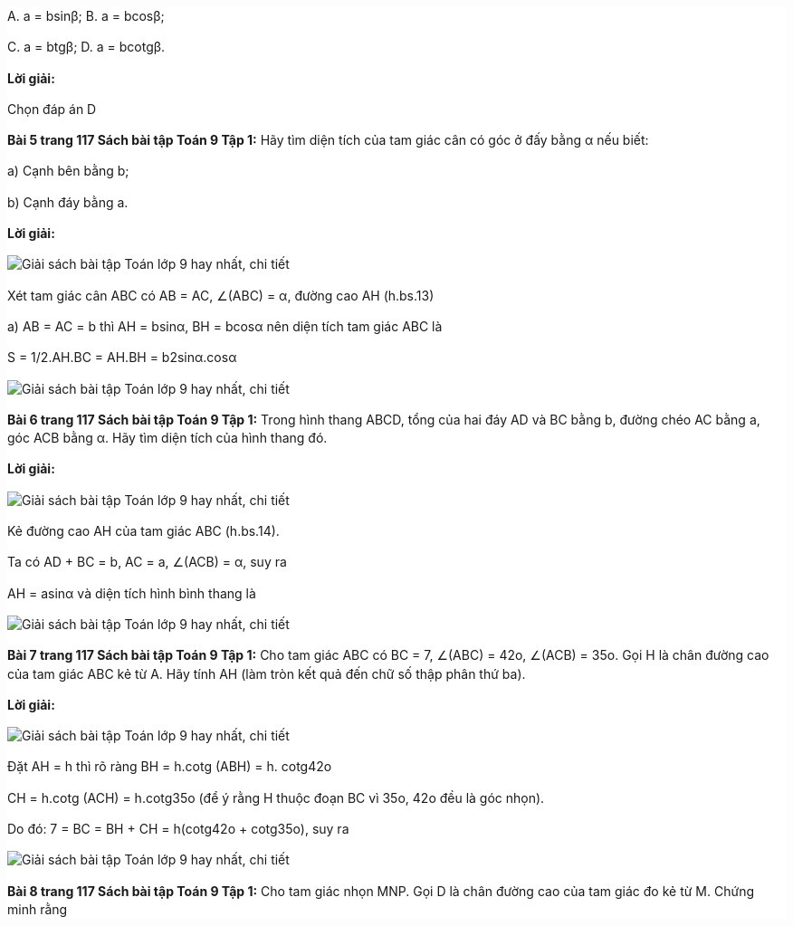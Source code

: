 A. a = bsinβ; B. a = bcosβ; 

C. a = btgβ; D. a = bcotgβ.

**Lời giải:**

Chọn đáp án D

**Bài 5 trang 117 Sách bài tập Toán 9 Tập 1:** Hãy tìm diện tích của tam giác cân có góc ở đấy bằng α nếu biết:

a) Cạnh bên bằng b;

b) Cạnh đáy bằng a.

**Lời giải:**

![Giải sách bài tập Toán lớp 9 hay nhất, chi tiết](https://vietjack.com/giai-sbt-toan-9/images/bai-5-trang-117-sach-bai-tap-toan-9-tap-1-1.PNG)

Xét tam giác cân ABC có AB = AC, ∠(ABC) = α, đường cao AH (h.bs.13)

a) AB = AC = b thì AH = bsinα, BH = bcosα nên diện tích tam giác ABC là 

S = 1/2.AH.BC = AH.BH = b2sinα.cosα

![Giải sách bài tập Toán lớp 9 hay nhất, chi tiết](https://vietjack.com/giai-sbt-toan-9/images/bai-5-trang-117-sach-bai-tap-toan-9-tap-1-2.PNG)

**Bài 6 trang 117 Sách bài tập Toán 9 Tập 1:** Trong hình thang ABCD, tổng của hai đáy AD và BC bằng b, đường chéo AC bằng a, góc ACB bằng α. Hãy tìm diện tích của hình thang đó.

**Lời giải:**

![Giải sách bài tập Toán lớp 9 hay nhất, chi tiết](https://vietjack.com/giai-sbt-toan-9/images/bai-6-trang-117-sach-bai-tap-toan-9-tap-1-1.PNG)

Kẻ đường cao AH của tam giác ABC (h.bs.14). 

Ta có AD + BC = b, AC = a, ∠(ACB) = α, suy ra

AH = asinα và diện tích hình bình thang là 

![Giải sách bài tập Toán lớp 9 hay nhất, chi tiết](https://vietjack.com/giai-sbt-toan-9/images/bai-6-trang-117-sach-bai-tap-toan-9-tap-1-2.PNG)

**Bài 7 trang 117 Sách bài tập Toán 9 Tập 1:** Cho tam giác ABC có BC = 7, ∠(ABC) = 42o, ∠(ACB) = 35o. Gọi H là chân đường cao của tam giác ABC kẻ từ A. Hãy tính AH (làm tròn kết quả đến chữ số thập phân thứ ba).

**Lời giải:**

![Giải sách bài tập Toán lớp 9 hay nhất, chi tiết](https://vietjack.com/giai-sbt-toan-9/images/bai-7-trang-117-sach-bai-tap-toan-9-tap-1-1.PNG)

Đặt AH = h thì rõ ràng BH = h.cotg (ABH) = h. cotg42o

CH = h.cotg (ACH) = h.cotg35o (để ý rằng H thuộc đoạn BC vì 35o, 42o đều là góc nhọn). 

Do đó: 7 = BC = BH + CH = h(cotg42o \+ cotg35o), suy ra

![Giải sách bài tập Toán lớp 9 hay nhất, chi tiết](https://vietjack.com/giai-sbt-toan-9/images/bai-7-trang-117-sach-bai-tap-toan-9-tap-1-2.PNG)

**Bài 8 trang 117 Sách bài tập Toán 9 Tập 1:** Cho tam giác nhọn MNP. Gọi D là chân đường cao của tam giác đo kẻ từ M. Chứng minh rằng
